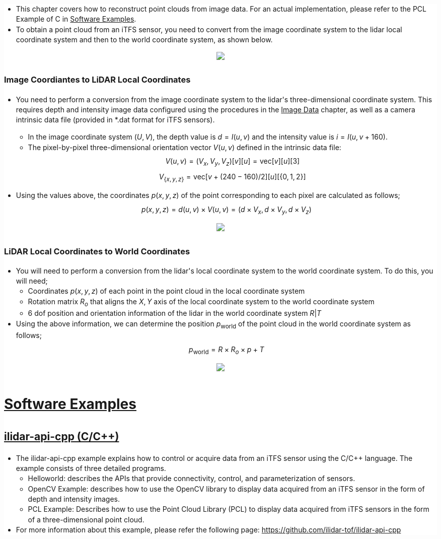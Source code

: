 - This chapter covers how to reconstruct point clouds from image data. For an actual implementation, please refer to the PCL Example of C in [Software Examples](#software-examples).
- To obtain a point cloud from an iTFS sensor, you need to convert from the image coordinate system to the lidar local coordinate system and then to the world coordinate system, as shown below.

<center>
<img src="images/coordinates_conversion.svg" width="400">
</center>

### Image Coordiantes to LiDAR Local Coordinates
- You need to perform a conversion from the image coordinate system to the lidar's three-dimensional coordinate system. This requires depth and intensity image data configured using the procedures in the [Image Data](#image-data) chapter, as well as a camera intrinsic data file (provided in *.dat format for iTFS sensors). 
  - In the image coordinate system $(U,V)$, the depth value is $d=I(u,v)$ and the intensity value is $i=I(u,v+160)$.
  - The pixel-by-pixel three-dimensional orientation vector $V(u,v)$ defined in the intrinsic data file:
$$V(u,v)=(V_x,V_y,V_z)[v][u]=\text{vec}[v][u][3]$$
$$V_{\{x,y,z\}}=\text{vec}[v+(240-160)/2][u][\{0,1,2\}]$$

- Using the values above, the coordinates $p(x,y,z)$ of the point corresponding to each pixel are calculated as follows;
$$p(x,y,z)=d(u,v) \times V(u,v)=(d \times V_{x},d \times V_{y},d \times V_{z})$$

<center>
<img src="images/image2lidar.svg" width="500">
</center>

### LiDAR Local Coordinates to World Coordinates
- You will need to perform a conversion from the lidar's local coordinate system to the world coordinate system. To do this, you will need;
  - Coordinates $p(x,y,z)$ of each point in the point cloud in the local coordinate system
  - Rotation matrix $R_{o}$ that aligns the $X,Y$ axis of the local coordinate system to the world coordinate system
  - 6 dof position and orientation information of the lidar in the world coordinate system $R|T$
- Using the above information, we can determine the position $p_{\text{world}}$ of the point cloud in the world coordinate system as follows;
$$p_{\text{world}}=R \times R_{o} \times p + T $$
<center>
<img src="images/lidar2world.svg" width="500">
</center>

<div style="page-break-after: always;"></div>

# [Software Examples](#software-examples)
## [ilidar-api-cpp (C/C++)](#ilidar-api-cpp-cc)
- The ilidar-api-cpp example explains how to control or acquire data from an iTFS sensor using the C/C++ language. The example consists of three detailed programs. 
  - Helloworld: describes the APIs that provide connectivity, control, and parameterization of sensors.
  - OpenCV Example: describes how to use the OpenCV library to display data acquired from an iTFS sensor in the form of depth and intensity images.
  - PCL Example: Describes how to use the Point Cloud Library (PCL) to display data acquired from iTFS sensors in the form of a three-dimensional point cloud.
- For more information about this example, please refer the following page: https://github.com/ilidar-tof/ilidar-api-cpp
